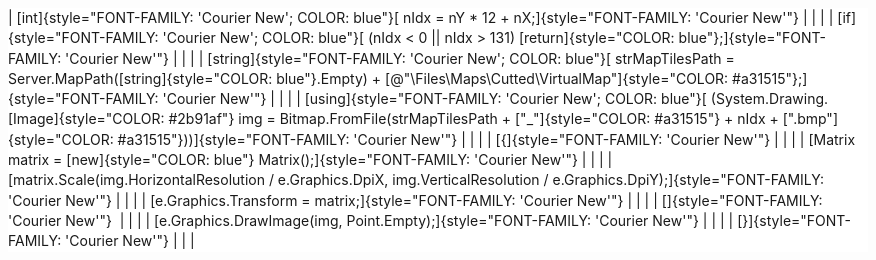 | [int]{style="FONT-FAMILY: 'Courier New'; COLOR: blue"}[ nIdx = nY \* 12 + nX;]{style="FONT-FAMILY: 'Courier New'"}                                                                                                                                                    |
|                                                                                                                                                                                                                                                                       |
| [if]{style="FONT-FAMILY: 'Courier New'; COLOR: blue"}[ (nIdx \< 0 \|\| nIdx \> 131) [return]{style="COLOR: blue"};]{style="FONT-FAMILY: 'Courier New'"}                                                                                                               |
|                                                                                                                                                                                                                                                                       |
| [string]{style="FONT-FAMILY: 'Courier New'; COLOR: blue"}[ strMapTilesPath = Server.MapPath([string]{style="COLOR: blue"}.Empty) + [@\"\\Files\\Maps\\Cutted\\VirtualMap\"]{style="COLOR: #a31515"};]{style="FONT-FAMILY: 'Courier New'"}                             |
|                                                                                                                                                                                                                                                                       |
| [using]{style="FONT-FAMILY: 'Courier New'; COLOR: blue"}[ (System.Drawing.[Image]{style="COLOR: #2b91af"} img = Bitmap.FromFile(strMapTilesPath + [\"\_\"]{style="COLOR: #a31515"} + nIdx + [\".bmp\"]{style="COLOR: #a31515"}))]{style="FONT-FAMILY: 'Courier New'"} |
|                                                                                                                                                                                                                                                                       |
| [{]{style="FONT-FAMILY: 'Courier New'"}                                                                                                                                                                                                                               |
|                                                                                                                                                                                                                                                                       |
| [Matrix matrix = [new]{style="COLOR: blue"} Matrix();]{style="FONT-FAMILY: 'Courier New'"}                                                                                                                                                                            |
|                                                                                                                                                                                                                                                                       |
| [matrix.Scale(img.HorizontalResolution / e.Graphics.DpiX, img.VerticalResolution / e.Graphics.DpiY);]{style="FONT-FAMILY: 'Courier New'"}                                                                                                                             |
|                                                                                                                                                                                                                                                                       |
| [e.Graphics.Transform = matrix;]{style="FONT-FAMILY: 'Courier New'"}                                                                                                                                                                                                  |
|                                                                                                                                                                                                                                                                       |
| []{style="FONT-FAMILY: 'Courier New'"}                                                                                                                                                                                                                                |
|                                                                                                                                                                                                                                                                       |
| [e.Graphics.DrawImage(img, Point.Empty);]{style="FONT-FAMILY: 'Courier New'"}                                                                                                                                                                                         |
|                                                                                                                                                                                                                                                                       |
| [}]{style="FONT-FAMILY: 'Courier New'"}                                                                                                                                                                                                                               |
|                                                                                                                                                                                                                                                                       |